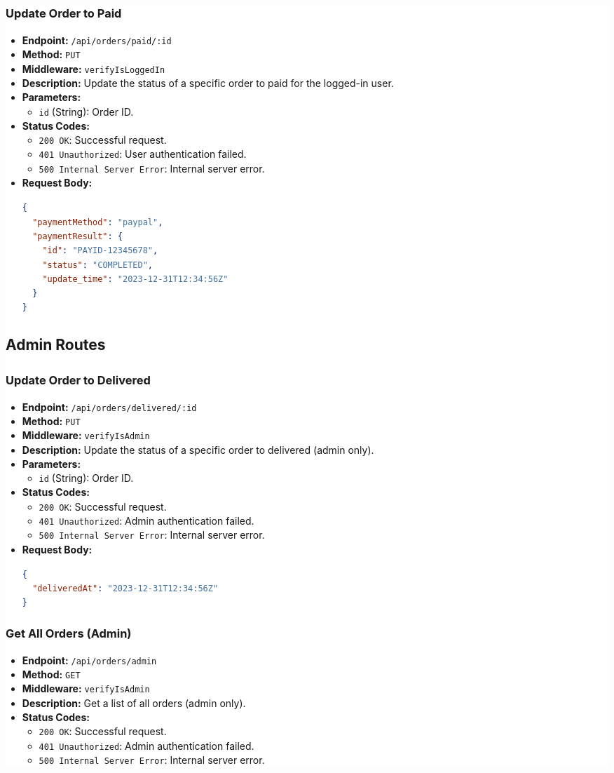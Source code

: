 ### Update Order to Paid

- **Endpoint:** `/api/orders/paid/:id`
- **Method:** `PUT`
- **Middleware:** `verifyIsLoggedIn`
- **Description:** Update the status of a specific order to paid for the logged-in user.
- **Parameters:**
  - `id` (String): Order ID.
- **Status Codes:**
  - `200 OK`: Successful request.
  - `401 Unauthorized`: User authentication failed.
  - `500 Internal Server Error`: Internal server error.
- **Request Body:**
  ```json
  {
    "paymentMethod": "paypal",
    "paymentResult": {
      "id": "PAYID-12345678",
      "status": "COMPLETED",
      "update_time": "2023-12-31T12:34:56Z"
    }
  }
  ```

## Admin Routes

### Update Order to Delivered

- **Endpoint:** `/api/orders/delivered/:id`
- **Method:** `PUT`
- **Middleware:** `verifyIsAdmin`
- **Description:** Update the status of a specific order to delivered (admin only).
- **Parameters:**
  - `id` (String): Order ID.
- **Status Codes:**
  - `200 OK`: Successful request.
  - `401 Unauthorized`: Admin authentication failed.
  - `500 Internal Server Error`: Internal server error.
- **Request Body:**
  ```json
  {
    "deliveredAt": "2023-12-31T12:34:56Z"
  }
  ```

### Get All Orders (Admin)

- **Endpoint:** `/api/orders/admin`
- **Method:** `GET`
- **Middleware:** `verifyIsAdmin`
- **Description:** Get a list of all orders (admin only).
- **Status Codes:**
  - `200 OK`: Successful request.
  - `401 Unauthorized`: Admin authentication failed.
  - `500 Internal Server Error`: Internal server error.
